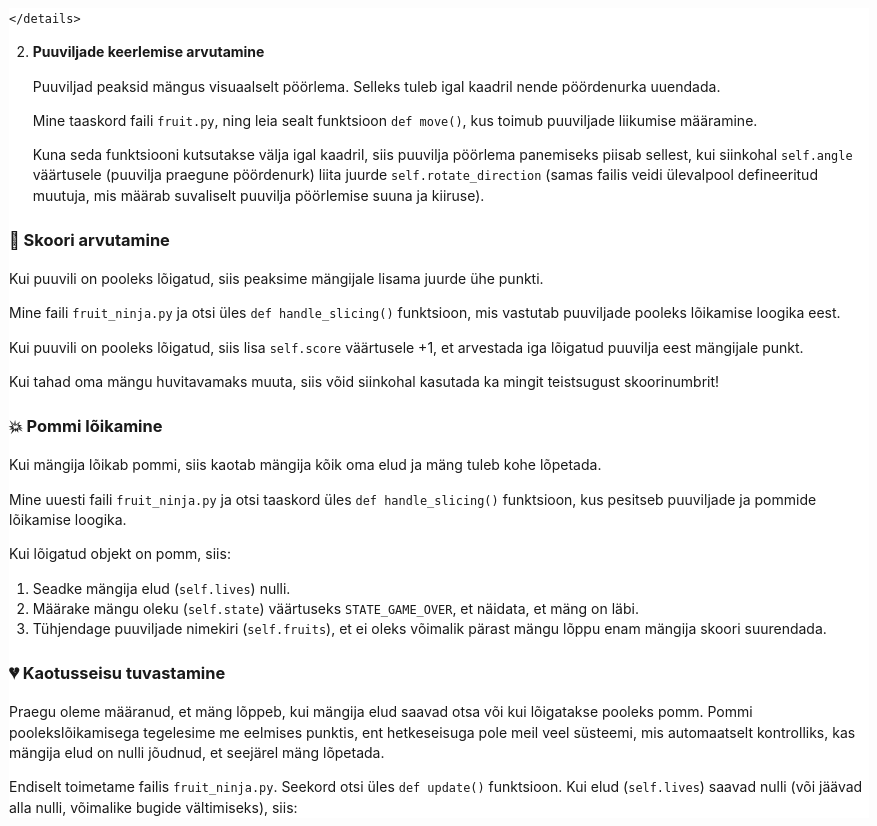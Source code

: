     </details>


2. **Puuviljade keerlemise arvutamine**

   Puuviljad peaksid mängus visuaalselt pöörlema. Selleks tuleb igal kaadril nende pöördenurka uuendada.

   Mine taaskord faili `fruit.py`, ning leia sealt funktsioon `def move()`, kus toimub puuviljade liikumise määramine.

   Kuna seda funktsiooni kutsutakse välja igal kaadril, siis puuvilja pöörlema panemiseks piisab sellest, kui siinkohal
   `self.angle` väärtusele (puuvilja praegune pöördenurk) liita juurde `self.rotate_direction` (samas failis veidi
   ülevalpool defineeritud muutuja, mis määrab suvaliselt puuvilja pöörlemise suuna ja kiiruse).

### 🔢 Skoori arvutamine

Kui puuvili on pooleks lõigatud, siis peaksime mängijale lisama juurde ühe punkti.

Mine faili `fruit_ninja.py` ja otsi üles `def handle_slicing()` funktsioon, mis vastutab puuviljade pooleks lõikamise
loogika eest.

Kui puuvili on pooleks lõigatud, siis lisa `self.score` väärtusele +1, et arvestada iga lõigatud puuvilja eest mängijale
punkt.

Kui tahad oma mängu huvitavamaks muuta, siis võid siinkohal kasutada ka mingit teistsugust skoorinumbrit!

### 💥 Pommi lõikamine

Kui mängija lõikab pommi, siis kaotab mängija kõik oma elud ja mäng tuleb kohe lõpetada.

Mine uuesti faili `fruit_ninja.py` ja otsi taaskord üles `def handle_slicing()` funktsioon, kus pesitseb puuviljade ja
pommide lõikamise loogika.

Kui lõigatud objekt on pomm, siis:

1. Seadke mängija elud (`self.lives`) nulli.
2. Määrake mängu oleku (`self.state`) väärtuseks `STATE_GAME_OVER`, et näidata, et mäng on läbi.
3. Tühjendage puuviljade nimekiri (`self.fruits`), et ei oleks võimalik pärast mängu lõppu enam mängija skoori
   suurendada.

### 💔 Kaotusseisu tuvastamine

Praegu oleme määranud, et mäng lõppeb, kui mängija elud saavad otsa või kui lõigatakse pooleks pomm. Pommi
poolekslõikamisega tegelesime me eelmises punktis, ent hetkeseisuga pole meil veel süsteemi, mis automaatselt
kontrolliks, kas mängija elud on nulli jõudnud, et seejärel mäng lõpetada.

Endiselt toimetame failis `fruit_ninja.py`. Seekord otsi üles `def update()` funktsioon.
Kui elud (`self.lives`) saavad nulli (või jäävad alla nulli, võimalike bugide vältimiseks), siis:
